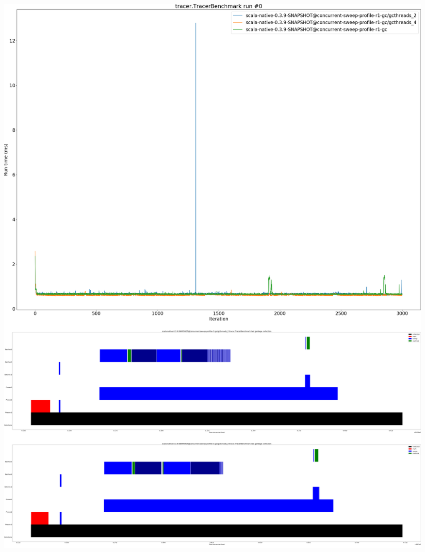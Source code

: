 ![Chart](example_run_0_tracer.TracerBenchmark.png)

![Chart](example_gc_last__conf0_0_tracer.TracerBenchmark.png)

![Chart](example_gc_last__conf1_0_tracer.TracerBenchmark.png)
